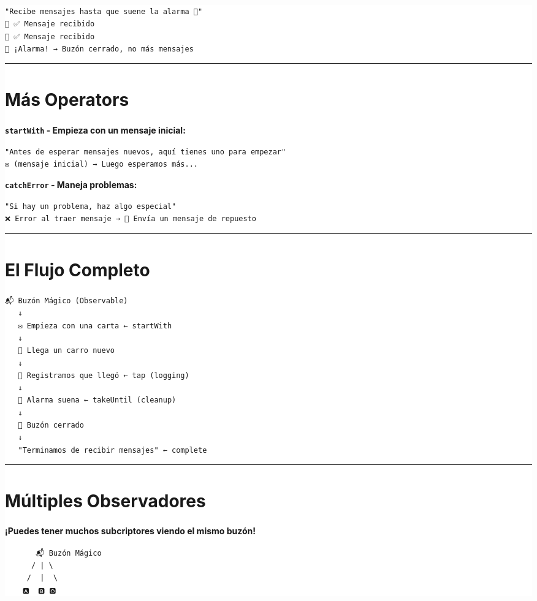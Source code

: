 ```
"Recibe mensajes hasta que suene la alarma 🔔"
🚗 ✅ Mensaje recibido
🎾 ✅ Mensaje recibido
🔔 ¡Alarma! → Buzón cerrado, no más mensajes
```

---

# Más Operators

**`startWith` - Empieza con un mensaje inicial:**

```
"Antes de esperar mensajes nuevos, aquí tienes uno para empezar"
✉️ (mensaje inicial) → Luego esperamos más...
```

**`catchError` - Maneja problemas:**

```
"Si hay un problema, haz algo especial"
❌ Error al traer mensaje → 🎁 Envía un mensaje de repuesto
```

---

# El Flujo Completo

```
📬 Buzón Mágico (Observable)
   ↓
   ✉️ Empieza con una carta ← startWith
   ↓
   🚗 Llega un carro nuevo
   ↓
   📝 Registramos que llegó ← tap (logging)
   ↓
   🔔 Alarma suena ← takeUntil (cleanup)
   ↓
   🚫 Buzón cerrado
   ↓
   "Terminamos de recibir mensajes" ← complete
```

---

# Múltiples Observadores

**¡Puedes tener muchos subcriptores viendo el mismo buzón!**

```
       📬 Buzón Mágico
      / | \
     /  |  \
    🅰️  🅱️ 🅾️
```
